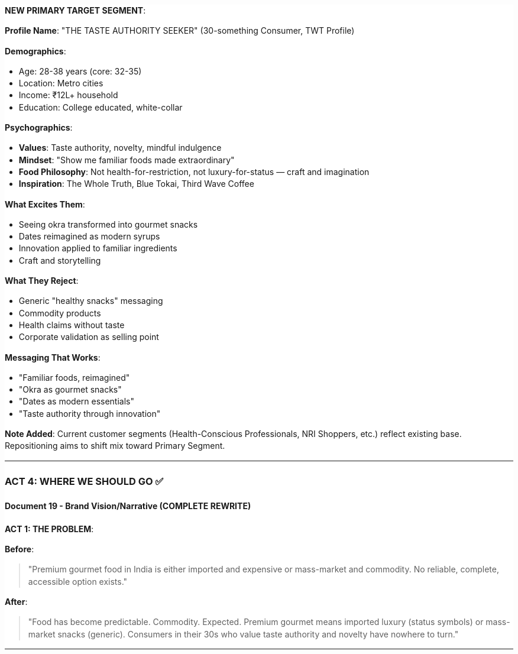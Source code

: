 **NEW PRIMARY TARGET SEGMENT**:

**Profile Name**: "THE TASTE AUTHORITY SEEKER" (30-something Consumer, TWT Profile)

**Demographics**:
- Age: 28-38 years (core: 32-35)
- Location: Metro cities
- Income: ₹12L+ household
- Education: College educated, white-collar

**Psychographics**:
- **Values**: Taste authority, novelty, mindful indulgence
- **Mindset**: "Show me familiar foods made extraordinary"
- **Food Philosophy**: Not health-for-restriction, not luxury-for-status — craft and imagination
- **Inspiration**: The Whole Truth, Blue Tokai, Third Wave Coffee

**What Excites Them**:
- Seeing okra transformed into gourmet snacks
- Dates reimagined as modern syrups
- Innovation applied to familiar ingredients
- Craft and storytelling

**What They Reject**:
- Generic "healthy snacks" messaging
- Commodity products
- Health claims without taste
- Corporate validation as selling point

**Messaging That Works**:
- "Familiar foods, reimagined"
- "Okra as gourmet snacks"
- "Dates as modern essentials"
- "Taste authority through innovation"

**Note Added**: Current customer segments (Health-Conscious Professionals, NRI Shoppers, etc.) reflect existing base. Repositioning aims to shift mix toward Primary Segment.

---

### **ACT 4: WHERE WE SHOULD GO** ✅

#### **Document 19 - Brand Vision/Narrative** (COMPLETE REWRITE)

**ACT 1: THE PROBLEM**:

**Before**:
> "Premium gourmet food in India is either imported and expensive or mass-market and commodity. No reliable, complete, accessible option exists."

**After**:
> "Food has become predictable. Commodity. Expected. Premium gourmet means imported luxury (status symbols) or mass-market snacks (generic). Consumers in their 30s who value taste authority and novelty have nowhere to turn."

---
